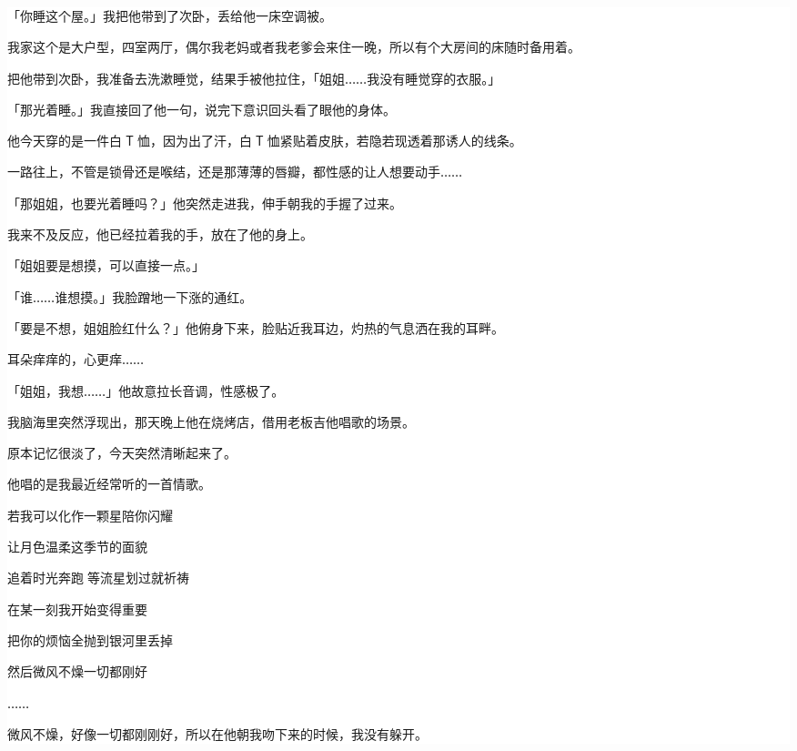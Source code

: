 
「你睡这个屋。」我把他带到了次卧，丢给他一床空调被。


我家这个是大户型，四室两厅，偶尔我老妈或者我老爹会来住一晚，所以有个大房间的床随时备用着。


把他带到次卧，我准备去洗漱睡觉，结果手被他拉住，「姐姐……我没有睡觉穿的衣服。」


「那光着睡。」我直接回了他一句，说完下意识回头看了眼他的身体。


他今天穿的是一件白 T 恤，因为出了汗，白 T 恤紧贴着皮肤，若隐若现透着那诱人的线条。


一路往上，不管是锁骨还是喉结，还是那薄薄的唇瓣，都性感的让人想要动手……


「那姐姐，也要光着睡吗？」他突然走进我，伸手朝我的手握了过来。


我来不及反应，他已经拉着我的手，放在了他的身上。


「姐姐要是想摸，可以直接一点。」


「谁……谁想摸。」我脸蹭地一下涨的通红。


「要是不想，姐姐脸红什么？」他俯身下来，脸贴近我耳边，灼热的气息洒在我的耳畔。


耳朵痒痒的，心更痒……


「姐姐，我想……」他故意拉长音调，性感极了。


我脑海里突然浮现出，那天晚上他在烧烤店，借用老板吉他唱歌的场景。


原本记忆很淡了，今天突然清晰起来了。


他唱的是我最近经常听的一首情歌。


若我可以化作一颗星陪你闪耀


让月色温柔这季节的面貌


追着时光奔跑 等流星划过就祈祷


在某一刻我开始变得重要


把你的烦恼全抛到银河里丢掉


然后微风不燥一切都刚好


……


微风不燥，好像一切都刚刚好，所以在他朝我吻下来的时候，我没有躲开。

